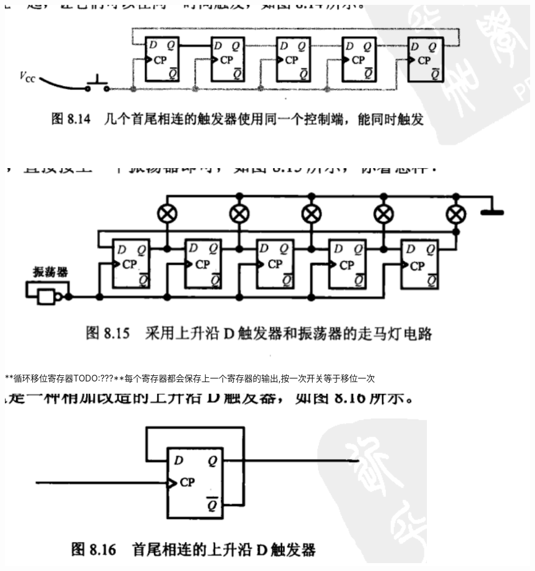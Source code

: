 

![image-20220813231454218](Fundamental.assets/image-20220813231454218.png)

![image-20220813231615802](Fundamental.assets/image-20220813231615802.png)

**循环移位寄存器TODO:???**每个寄存器都会保存上一个寄存器的输出,按一次开关等于移位一次

![image-20220813231945685](Fundamental.assets/image-20220813231945685.png)
